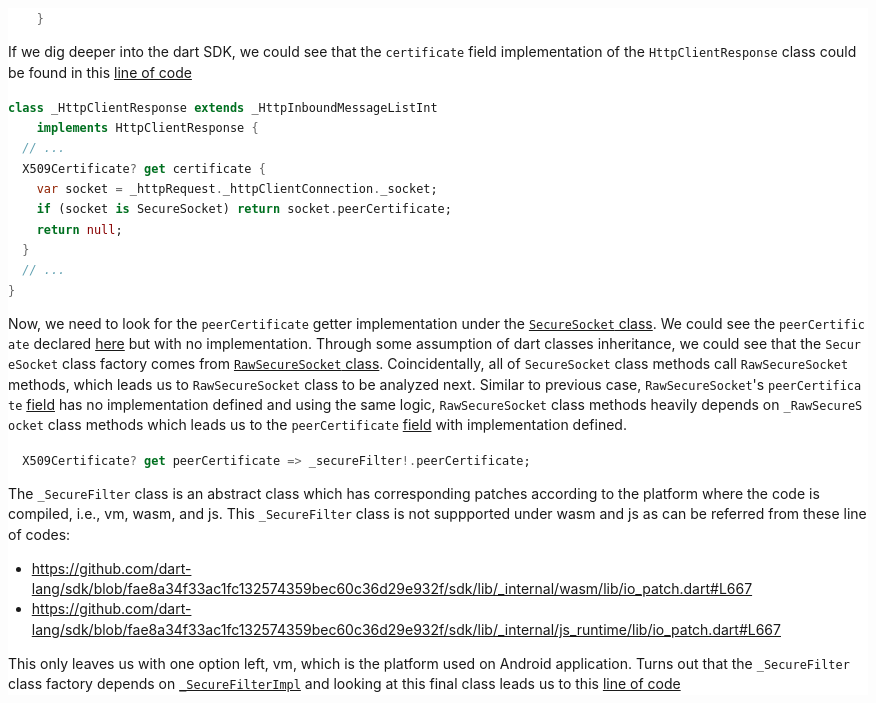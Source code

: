 ```dart
    }
```

If we dig deeper into the dart SDK, we could see that the `certificate` field
implementation of the `HttpClientResponse` class could be found in this [line of code](https://github.com/dart-lang/sdk/blob/fae8a34f33ac1fc132574359bec60c36d29e932f/sdk/lib/_http/http_impl.dart#L627)

```dart
class _HttpClientResponse extends _HttpInboundMessageListInt
    implements HttpClientResponse {
  // ...
  X509Certificate? get certificate {
    var socket = _httpRequest._httpClientConnection._socket;
    if (socket is SecureSocket) return socket.peerCertificate;
    return null;
  }
  // ...
}
```

Now, we need to look for the `peerCertificate` getter implementation under the [`SecureSocket` class](https://github.com/dart-lang/sdk/blob/fae8a34f33ac1fc132574359bec60c36d29e932f/sdk/lib/io/secure_socket.dart#L10).
We could see the `peerCertificate` declared [here](https://github.com/dart-lang/sdk/blob/fae8a34f33ac1fc132574359bec60c36d29e932f/sdk/lib/io/secure_socket.dart#L226) but with no implementation.
Through some assumption of dart classes inheritance, we could see that the `SecureSocket`
class factory comes from [`RawSecureSocket` class](https://github.com/dart-lang/sdk/blob/fae8a34f33ac1fc132574359bec60c36d29e932f/sdk/lib/io/secure_socket.dart#L259).
Coincidentally, all of `SecureSocket` class methods call `RawSecureSocket` methods, which leads us to `RawSecureSocket` class to be analyzed next.
Similar to previous case, `RawSecureSocket`'s `peerCertificate` [field](https://github.com/dart-lang/sdk/blob/fae8a34f33ac1fc132574359bec60c36d29e932f/sdk/lib/io/secure_socket.dart#L489) has no implementation defined
and using the same logic, `RawSecureSocket` class methods heavily depends on `_RawSecureSocket` class methods which leads us to
the `peerCertificate` [field](https://github.com/dart-lang/sdk/blob/fae8a34f33ac1fc132574359bec60c36d29e932f/sdk/lib/io/secure_socket.dart#L916) with implementation defined.

```dart
  X509Certificate? get peerCertificate => _secureFilter!.peerCertificate;
```

The `_SecureFilter` class is an abstract class which has corresponding patches
according to the platform where the code is compiled, i.e., vm, wasm, and js.
This `_SecureFilter` class is not suppported under wasm and js as can be referred from these line of codes:
- <https://github.com/dart-lang/sdk/blob/fae8a34f33ac1fc132574359bec60c36d29e932f/sdk/lib/_internal/wasm/lib/io_patch.dart#L667>
- <https://github.com/dart-lang/sdk/blob/fae8a34f33ac1fc132574359bec60c36d29e932f/sdk/lib/_internal/js_runtime/lib/io_patch.dart#L667>

This only leaves us with one option left, vm, which is the platform used on Android application.
Turns out that the `_SecureFilter` class factory depends on [`_SecureFilterImpl`](https://github.com/dart-lang/sdk/blob/fae8a34f33ac1fc132574359bec60c36d29e932f/sdk/lib/_internal/vm/bin/secure_socket_patch.dart#L16)
and looking at this final class leads us to this [line of code](https://github.com/dart-lang/sdk/blob/fae8a34f33ac1fc132574359bec60c36d29e932f/sdk/lib/_internal/vm/bin/secure_socket_patch.dart#L171)
